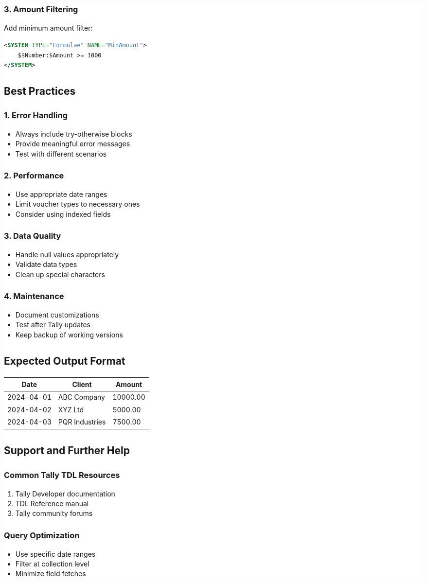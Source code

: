 ### 3. Amount Filtering
Add minimum amount filter:
```xml
<SYSTEM TYPE="Formulae" NAME="MinAmount">
    $$Number:$Amount >= 1000
</SYSTEM>
```

## Best Practices

### 1. Error Handling
- Always include try-otherwise blocks
- Provide meaningful error messages
- Test with different scenarios

### 2. Performance
- Use appropriate date ranges
- Limit voucher types to necessary ones
- Consider using indexed fields

### 3. Data Quality
- Handle null values appropriately
- Validate data types
- Clean up special characters

### 4. Maintenance
- Document customizations
- Test after Tally updates
- Keep backup of working versions

## Expected Output Format

| Date | Client | Amount |
|------|--------|--------|
| 2024-04-01 | ABC Company | 10000.00 |
| 2024-04-02 | XYZ Ltd | 5000.00 |
| 2024-04-03 | PQR Industries | 7500.00 |

## Support and Further Help

### Common Tally TDL Resources
1. Tally Developer documentation
2. TDL Reference manual
3. Tally community forums

### Query Optimization
- Use specific date ranges
- Filter at collection level
- Minimize field fetches
